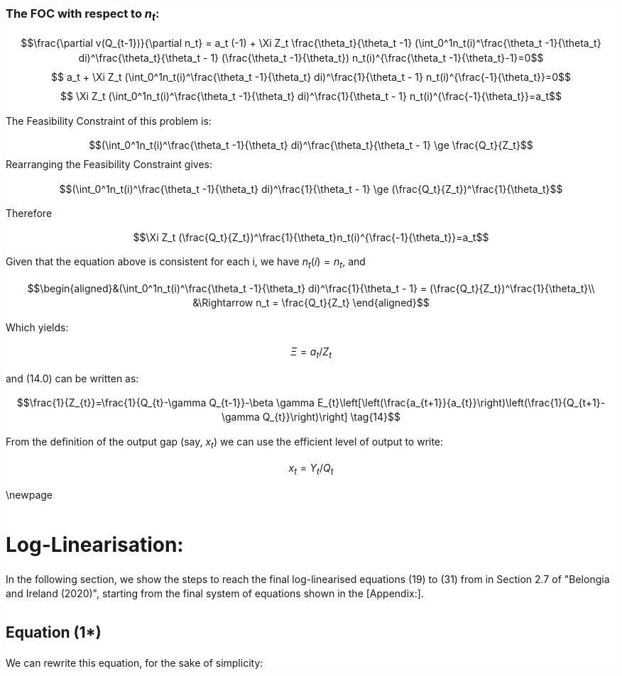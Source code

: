 ### The FOC with respect to $n_t$:

$$\frac{\partial v(Q_{t-1})}{\partial n_t} = a_t (-1) + \Xi Z_t \frac{\theta_t}{\theta_t -1} (\int_0^1n_t(i)^\frac{\theta_t -1}{\theta_t} di)^\frac{\theta_t}{\theta_t - 1} (\frac{\theta_t -1}{\theta_t}) n_t(i)^{\frac{\theta_t -1}{\theta_t}-1}=0$$
$$ a_t + \Xi Z_t  (\int_0^1n_t(i)^\frac{\theta_t -1}{\theta_t} di)^\frac{1}{\theta_t - 1} n_t(i)^{\frac{-1}{\theta_t}}=0$$
$$  \Xi Z_t  (\int_0^1n_t(i)^\frac{\theta_t -1}{\theta_t} di)^\frac{1}{\theta_t - 1} n_t(i)^{\frac{-1}{\theta_t}}=a_t$$

The Feasibility Constraint of this problem is:

$$(\int_0^1n_t(i)^\frac{\theta_t -1}{\theta_t} di)^\frac{\theta_t}{\theta_t - 1} \ge \frac{Q_t}{Z_t}$$
Rearranging the Feasibility Constraint gives:

$$(\int_0^1n_t(i)^\frac{\theta_t -1}{\theta_t} di)^\frac{1}{\theta_t - 1} \ge (\frac{Q_t}{Z_t})^\frac{1}{\theta_t}$$

Therefore

$$\Xi Z_t (\frac{Q_t}{Z_t})^\frac{1}{\theta_t}n_t(i)^{\frac{-1}{\theta_t}}=a_t$$

Given that the equation above is consistent for each i, we have
$n_t(i)=n_t$, and

$$\begin{aligned}&(\int_0^1n_t(i)^\frac{\theta_t -1}{\theta_t} di)^\frac{1}{\theta_t - 1} = (\frac{Q_t}{Z_t})^\frac{1}{\theta_t}\\
&\Rightarrow n_t = \frac{Q_t}{Z_t}
\end{aligned}$$

Which yields:

$$\Xi = a_t/Z_t$$

and (14.0) can be written as:

$$\frac{1}{Z_{t}}=\frac{1}{Q_{t}-\gamma Q_{t-1}}-\beta \gamma E_{t}\left[\left(\frac{a_{t+1}}{a_{t}}\right)\left(\frac{1}{Q_{t+1}-\gamma Q_{t}}\right)\right] \tag{14}$$

From the definition of the output gap (say, $x_t$) we can use the
efficient level of output to write:

$$x_t = Y_t/Q_t \tag{15}$$

\newpage

# Log-Linearisation:

In the following section, we show the steps to reach the final
log-linearised equations (19) to (31) from in Section 2.7 of "Belongia
and Ireland (2020)", starting from the final system of equations shown in the [Appendix:].

## Equation (1\*)

We can rewrite this equation, for the sake of simplicity:
